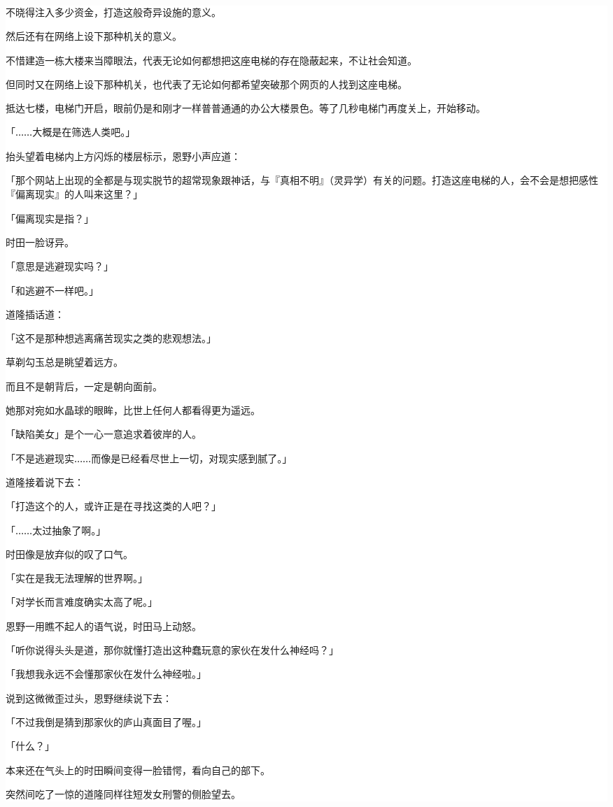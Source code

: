 不晓得注入多少资金，打造这般奇异设施的意义。

然后还有在网络上设下那种机关的意义。

不惜建造一栋大楼来当障眼法，代表无论如何都想把这座电梯的存在隐蔽起来，不让社会知道。

但同时又在网络上设下那种机关，也代表了无论如何都希望突破那个网页的人找到这座电梯。

抵达七楼，电梯门开启，眼前仍是和刚才一样普普通通的办公大楼景色。等了几秒电梯门再度关上，开始移动。

「……大概是在筛选人类吧。」

抬头望着电梯内上方闪烁的楼层标示，恩野小声应道：

「那个网站上出现的全都是与现实脱节的超常现象跟神话，与『真相不明』（灵异学）有关的问题。打造这座电梯的人，会不会是想把感性『偏离现实』的人叫来这里？」

「偏离现实是指？」

时田一脸讶异。

「意思是逃避现实吗？」

「和逃避不一样吧。」

道隆插话道：

「这不是那种想逃离痛苦现实之类的悲观想法。」

草剃勾玉总是眺望着远方。

而且不是朝背后，一定是朝向面前。

她那对宛如水晶球的眼眸，比世上任何人都看得更为遥远。

「缺陷美女」是个一心一意追求着彼岸的人。

「不是逃避现实……而像是已经看尽世上一切，对现实感到腻了。」

道隆接着说下去：

「打造这个的人，或许正是在寻找这类的人吧？」

「……太过抽象了啊。」

时田像是放弃似的叹了口气。

「实在是我无法理解的世界啊。」

「对学长而言难度确实太高了呢。」

恩野一用瞧不起人的语气说，时田马上动怒。

「听你说得头头是道，那你就懂打造出这种蠢玩意的家伙在发什么神经吗？」

「我想我永远不会懂那家伙在发什么神经啦。」

说到这微微歪过头，恩野继续说下去：

「不过我倒是猜到那家伙的庐山真面目了喔。」

「什么？」

本来还在气头上的时田瞬间变得一脸错愕，看向自己的部下。

突然间吃了一惊的道隆同样往短发女刑警的侧脸望去。
